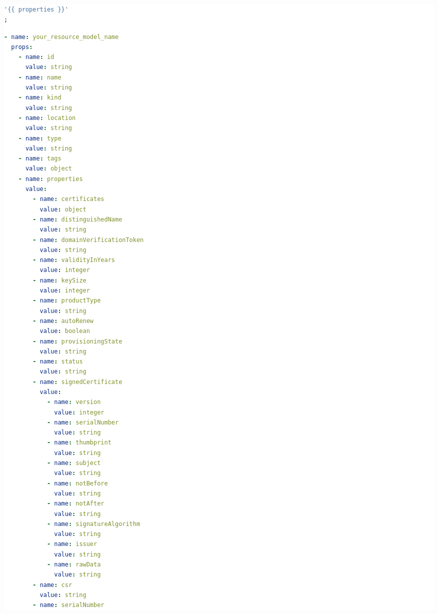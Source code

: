 ```sql
'{{ properties }}'
;
```
</TabItem>
<TabItem value="manifest">

```yaml
- name: your_resource_model_name
  props:
    - name: id
      value: string
    - name: name
      value: string
    - name: kind
      value: string
    - name: location
      value: string
    - name: type
      value: string
    - name: tags
      value: object
    - name: properties
      value:
        - name: certificates
          value: object
        - name: distinguishedName
          value: string
        - name: domainVerificationToken
          value: string
        - name: validityInYears
          value: integer
        - name: keySize
          value: integer
        - name: productType
          value: string
        - name: autoRenew
          value: boolean
        - name: provisioningState
          value: string
        - name: status
          value: string
        - name: signedCertificate
          value:
            - name: version
              value: integer
            - name: serialNumber
              value: string
            - name: thumbprint
              value: string
            - name: subject
              value: string
            - name: notBefore
              value: string
            - name: notAfter
              value: string
            - name: signatureAlgorithm
              value: string
            - name: issuer
              value: string
            - name: rawData
              value: string
        - name: csr
          value: string
        - name: serialNumber
```